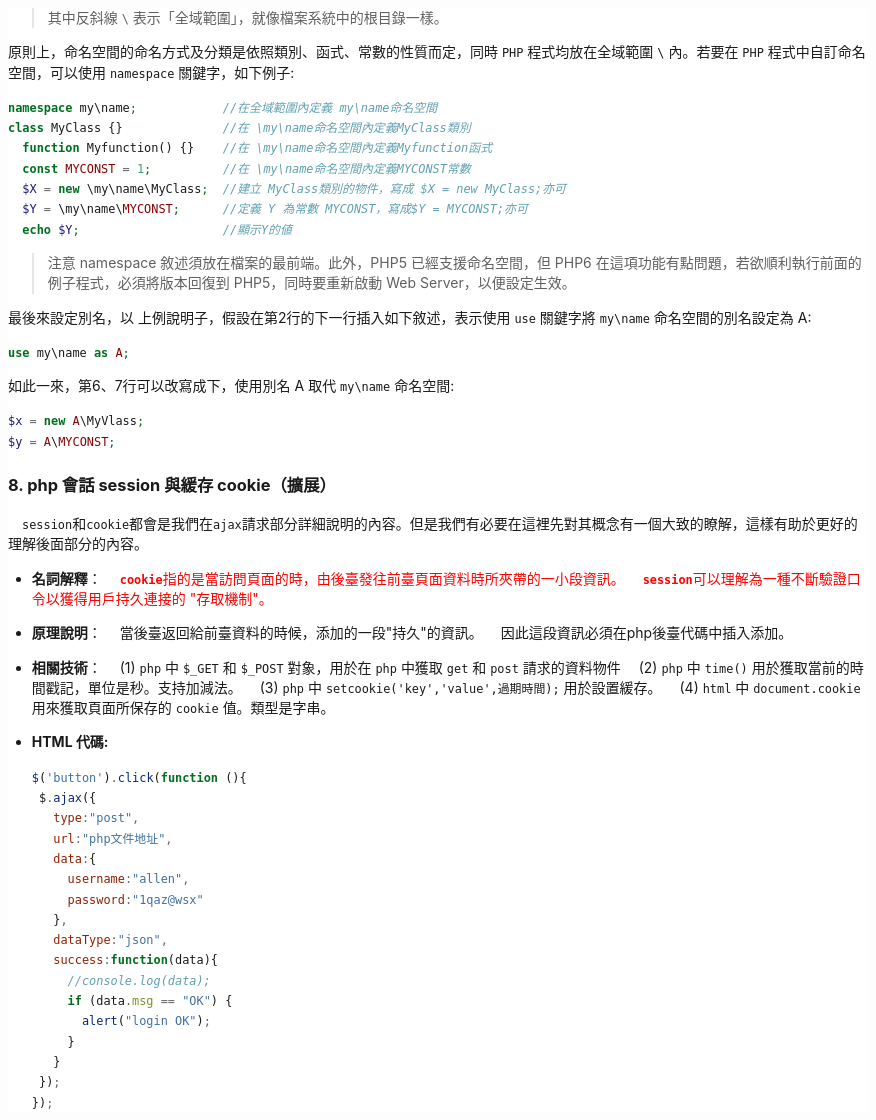   >其中反斜線 `\` 表示「全域範圍」，就像檔案系統中的根目錄一樣。

  原則上，命名空間的命名方式及分類是依照類別、函式、常數的性質而定，同時 `PHP` 程式均放在全域範圍 `\` 內。若要在 `PHP` 程式中自訂命名空間，可以使用 `namespace` 關鍵字，如下例子:

  ```php
  namespace my\name;            //在全域範圍內定義 my\name命名空間
  class MyClass {}              //在 \my\name命名空間內定義MyClass類別
    function Myfunction() {}    //在 \my\name命名空間內定義Myfunction函式
    const MYCONST = 1;          //在 \my\name命名空間內定義MYCONST常數
    $X = new \my\name\MyClass;  //建立 MyClass類別的物件，寫成 $X = new MyClass;亦可
    $Y = \my\name\MYCONST;      //定義 Y 為常數 MYCONST，寫成$Y = MYCONST;亦可
    echo $Y;                    //顯示Y的値
  ```

  >注意 namespace 敘述須放在檔案的最前端。此外，PHP5 已經支援命名空間，但 PHP6 在這項功能有點問題，若欲順利執行前面的例子程式，必須將版本回復到 PHP5，同時要重新啟動 Web Server，以便設定生效。

  最後來設定別名，以 上例說明子，假設在第2行的下一行插入如下敘述，表示使用 `use` 關鍵字將 `my\name` 命名空間的別名設定為 A:

  ```php
  use my\name as A;
  ```

  如此一來，第6、7行可以改寫成下，使用別名 A 取代 `my\name` 命名空間:
  
  ```php
  $x = new A\MyVlass;
  $y = A\MYCONST;
  ```

### 8. php 會話 session 與緩存 cookie（擴展）

&emsp;`session`和`cookie`都會是我們在`ajax`請求部分詳細說明的內容。但是我們有必要在這裡先對其概念有一個大致的瞭解，這樣有助於更好的理解後面部分的內容。

- **名詞解釋**：
&emsp;<font color='red'><b>`cookie`</b>指的是當訪問頁面的時，由後臺發往前臺頁面資料時所夾帶的一小段資訊。
&emsp;<b>`session`</b>可以理解為一種不斷驗證口令以獲得用戶持久連接的 "存取機制"。 </font>
- **原理說明**：
&emsp;當後臺返回給前臺資料的時候，添加的一段"持久"的資訊。
&emsp;因此這段資訊必須在php後臺代碼中插入添加。

- **相關技術**：
&emsp;(1) `php` 中 `$_GET` 和 `$_POST` 對象，用於在 `php` 中獲取 `get` 和 `post` 請求的資料物件
&emsp;(2) `php` 中 `time()` 用於獲取當前的時間戳記，單位是秒。支持加減法。
&emsp;(3) `php` 中 `setcookie('key','value',過期時間);` 用於設置緩存。
&emsp;(4) `html` 中 `document.cookie` 用來獲取頁面所保存的 `cookie` 值。類型是字串。

- **HTML 代碼:**

  ```javascript
  $('button').click(function (){
   $.ajax({
     type:"post",
     url:"php文件地址",
     data:{
       username:"allen",
       password:"1qaz@wsx"
     },
     dataType:"json",
     success:function(data){
       //console.log(data);
       if (data.msg == "OK") {
         alert("login OK");
       }
     }
   });
  });
  ```
